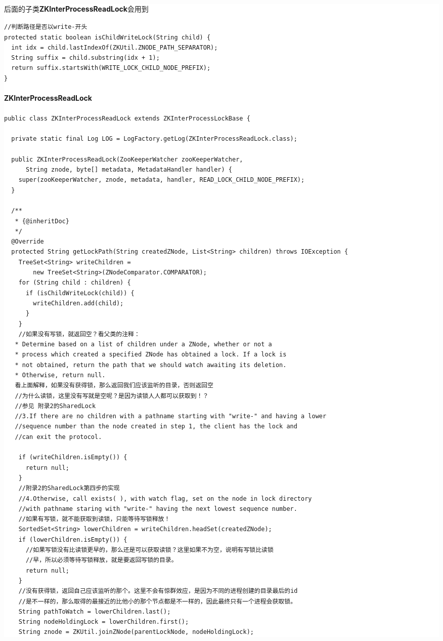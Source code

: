 后面的子类**ZKInterProcessReadLock**会用到

```
//判断路径是否以write-开头
protected static boolean isChildWriteLock(String child) {
  int idx = child.lastIndexOf(ZKUtil.ZNODE_PATH_SEPARATOR);
  String suffix = child.substring(idx + 1);
  return suffix.startsWith(WRITE_LOCK_CHILD_NODE_PREFIX);
}
```

#### **ZKInterProcessReadLock**

```
public class ZKInterProcessReadLock extends ZKInterProcessLockBase {

  private static final Log LOG = LogFactory.getLog(ZKInterProcessReadLock.class);

  public ZKInterProcessReadLock(ZooKeeperWatcher zooKeeperWatcher,
      String znode, byte[] metadata, MetadataHandler handler) {
    super(zooKeeperWatcher, znode, metadata, handler, READ_LOCK_CHILD_NODE_PREFIX);
  }

  /**
   * {@inheritDoc}
   */
  @Override
  protected String getLockPath(String createdZNode, List<String> children) throws IOException {
    TreeSet<String> writeChildren =
        new TreeSet<String>(ZNodeComparator.COMPARATOR);
    for (String child : children) {
      if (isChildWriteLock(child)) {
        writeChildren.add(child);
      }
    }
    //如果没有写锁，就返回空？看父类的注释：
   * Determine based on a list of children under a ZNode, whether or not a
   * process which created a specified ZNode has obtained a lock. If a lock is
   * not obtained, return the path that we should watch awaiting its deletion.
   * Otherwise, return null.
   看上面解释，如果没有获得锁，那么返回我们应该监听的目录，否则返回空
   //为什么读锁，这里没有写就是空呢？是因为读锁人人都可以获取到！？
   //参见 附录2的SharedLock
   //3.If there are no children with a pathname starting with "write-" and having a lower 
   //sequence number than the node created in step 1, the client has the lock and 
   //can exit the protocol.
   
    if (writeChildren.isEmpty()) {
      return null;
    }
    //附录2的SharedLock第四步的实现
    //4.Otherwise, call exists( ), with watch flag, set on the node in lock directory
    //with pathname staring with "write-" having the next lowest sequence number.
    //如果有写锁，就不能获取到读锁，只能等待写锁释放！
    SortedSet<String> lowerChildren = writeChildren.headSet(createdZNode);
    if (lowerChildren.isEmpty()) {
      //如果写锁没有比读锁更早的，那么还是可以获取读锁？这里如果不为空，说明有写锁比读锁
      //早，所以必须等待写锁释放，就是要返回写锁的目录。
      return null;
    }
    //没有获得锁，返回自己应该监听的那个。这里不会有惊群效应，是因为不同的进程创建的目录最后的id
    //是不一样的，那么取得的最接近的比他小的那个节点都是不一样的，因此最终只有一个进程会获取锁。
    String pathToWatch = lowerChildren.last();
    String nodeHoldingLock = lowerChildren.first();
    String znode = ZKUtil.joinZNode(parentLockNode, nodeHoldingLock);
```